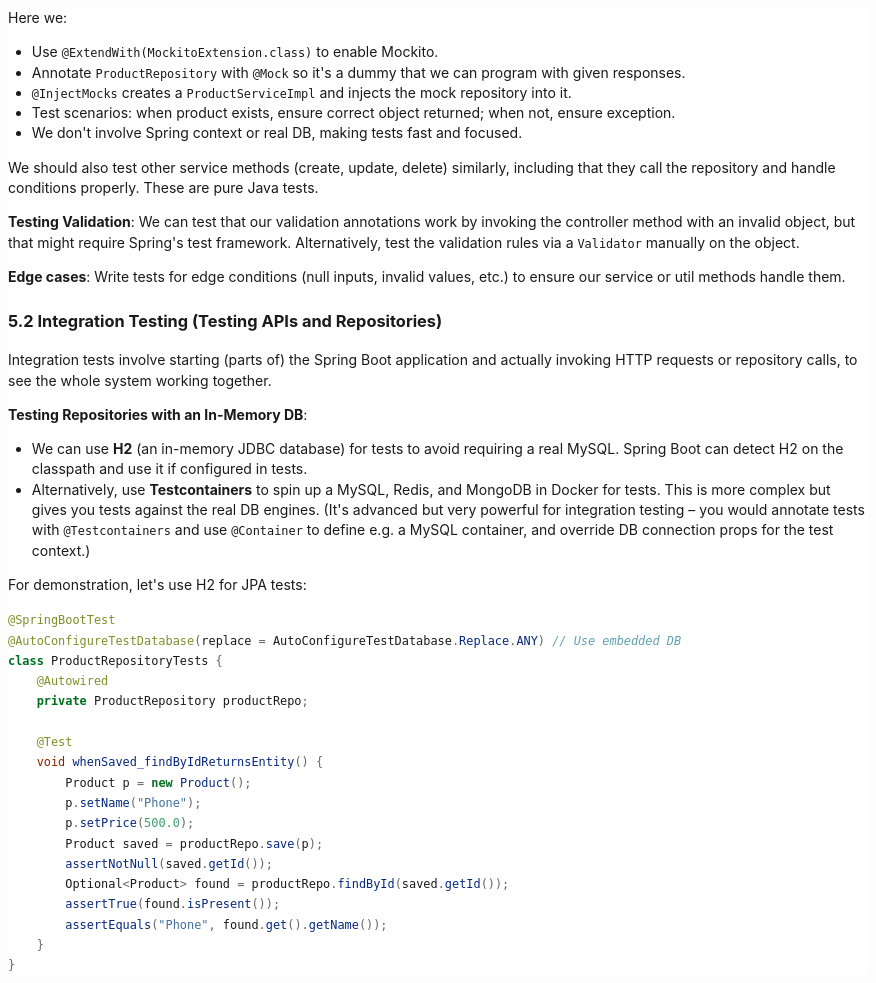   Here we:

  - Use `@ExtendWith(MockitoExtension.class)` to enable Mockito.
  - Annotate `ProductRepository` with `@Mock` so it's a dummy that we can program with given responses.
  - `@InjectMocks` creates a `ProductServiceImpl` and injects the mock repository into it.
  - Test scenarios: when product exists, ensure correct object returned; when not, ensure exception.
  - We don't involve Spring context or real DB, making tests fast and focused.

We should also test other service methods (create, update, delete) similarly, including that they call the repository and handle conditions properly. These are pure Java tests.

**Testing Validation**: We can test that our validation annotations work by invoking the controller method with an invalid object, but that might require Spring's test framework. Alternatively, test the validation rules via a `Validator` manually on the object.

**Edge cases**: Write tests for edge conditions (null inputs, invalid values, etc.) to ensure our service or util methods handle them.

### 5.2 Integration Testing (Testing APIs and Repositories)

Integration tests involve starting (parts of) the Spring Boot application and actually invoking HTTP requests or repository calls, to see the whole system working together.

**Testing Repositories with an In-Memory DB**:

- We can use **H2** (an in-memory JDBC database) for tests to avoid requiring a real MySQL. Spring Boot can detect H2 on the classpath and use it if configured in tests.
- Alternatively, use **Testcontainers** to spin up a MySQL, Redis, and MongoDB in Docker for tests. This is more complex but gives you tests against the real DB engines. (It's advanced but very powerful for integration testing – you would annotate tests with `@Testcontainers` and use `@Container` to define e.g. a MySQL container, and override DB connection props for the test context.)

For demonstration, let's use H2 for JPA tests:

```java
@SpringBootTest
@AutoConfigureTestDatabase(replace = AutoConfigureTestDatabase.Replace.ANY) // Use embedded DB
class ProductRepositoryTests {
    @Autowired
    private ProductRepository productRepo;

    @Test
    void whenSaved_findByIdReturnsEntity() {
        Product p = new Product();
        p.setName("Phone");
        p.setPrice(500.0);
        Product saved = productRepo.save(p);
        assertNotNull(saved.getId());
        Optional<Product> found = productRepo.findById(saved.getId());
        assertTrue(found.isPresent());
        assertEquals("Phone", found.get().getName());
    }
}
```
